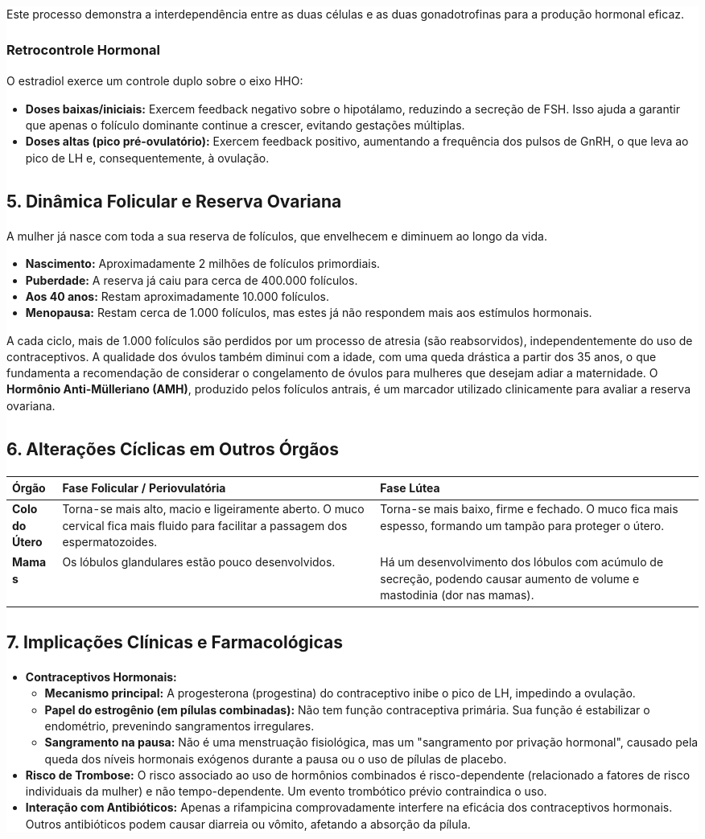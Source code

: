 Este processo demonstra a interdependência entre as duas células e as duas gonadotrofinas para a produção hormonal eficaz.

### Retrocontrole Hormonal

O estradiol exerce um controle duplo sobre o eixo HHO:

* **Doses baixas/iniciais:** Exercem feedback negativo sobre o hipotálamo, reduzindo a secreção de FSH. Isso ajuda a garantir que apenas o folículo dominante continue a crescer, evitando gestações múltiplas.
* **Doses altas (pico pré-ovulatório):** Exercem feedback positivo, aumentando a frequência dos pulsos de GnRH, o que leva ao pico de LH e, consequentemente, à ovulação.

## 5. Dinâmica Folicular e Reserva Ovariana

A mulher já nasce com toda a sua reserva de folículos, que envelhecem e diminuem ao longo da vida.

* **Nascimento:** Aproximadamente 2 milhões de folículos primordiais.
* **Puberdade:** A reserva já caiu para cerca de 400.000 folículos.
* **Aos 40 anos:** Restam aproximadamente 10.000 folículos.
* **Menopausa:** Restam cerca de 1.000 folículos, mas estes já não respondem mais aos estímulos hormonais.

A cada ciclo, mais de 1.000 folículos são perdidos por um processo de atresia (são reabsorvidos), independentemente do uso de contraceptivos. A qualidade dos óvulos também diminui com a idade, com uma queda drástica a partir dos 35 anos, o que fundamenta a recomendação de considerar o congelamento de óvulos para mulheres que desejam adiar a maternidade. O **Hormônio Anti-Mülleriano (AMH)**, produzido pelos folículos antrais, é um marcador utilizado clinicamente para avaliar a reserva ovariana.

## 6. Alterações Cíclicas em Outros Órgãos

| Órgão         | Fase Folicular / Periovulatória                                                                   | Fase Lútea                                                                                                      |
| :------------ | :------------------------------------------------------------------------------------------------ | :-------------------------------------------------------------------------------------------------------------- |
| **Colo do Útero** | Torna-se mais alto, macio e ligeiramente aberto. O muco cervical fica mais fluido para facilitar a passagem dos espermatozoides. | Torna-se mais baixo, firme e fechado. O muco fica mais espesso, formando um tampão para proteger o útero. |
| **Mamas** | Os lóbulos glandulares estão pouco desenvolvidos.                                                  | Há um desenvolvimento dos lóbulos com acúmulo de secreção, podendo causar aumento de volume e mastodinia (dor nas mamas). |

## 7. Implicações Clínicas e Farmacológicas

* **Contraceptivos Hormonais:**
    * **Mecanismo principal:** A progesterona (progestina) do contraceptivo inibe o pico de LH, impedindo a ovulação.
    * **Papel do estrogênio (em pílulas combinadas):** Não tem função contraceptiva primária. Sua função é estabilizar o endométrio, prevenindo sangramentos irregulares.
    * **Sangramento na pausa:** Não é uma menstruação fisiológica, mas um "sangramento por privação hormonal", causado pela queda dos níveis hormonais exógenos durante a pausa ou o uso de pílulas de placebo.
* **Risco de Trombose:** O risco associado ao uso de hormônios combinados é risco-dependente (relacionado a fatores de risco individuais da mulher) e não tempo-dependente. Um evento trombótico prévio contraindica o uso.
* **Interação com Antibióticos:** Apenas a rifampicina comprovadamente interfere na eficácia dos contraceptivos hormonais. Outros antibióticos podem causar diarreia ou vômito, afetando a absorção da pílula.